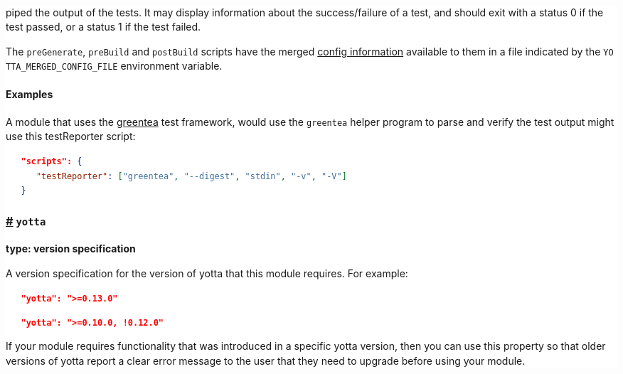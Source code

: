    piped the output of the tests. It may display information about the
   success/failure of a test, and should exit with a status 0 if the test
   passed, or a status 1 if the test failed.
 
The `preGenerate`, `preBuild` and `postBuild` scripts have the merged [config
information](/reference/config.html) available to them in a file indicated by the
`YOTTA_MERGED_CONFIG_FILE` environment variable.

#### Examples

A module that uses the [greentea](https://github.com/ARMmbed/greentea) test
framework, would use the `greentea` helper program to parse and verify the test
output might use this testReporter script:

```json
   "scripts": {
      "testReporter": ["greentea", "--digest", "stdin", "-v", "-V"]
   }
```


### <a href="#yotta" name="yotta">#</a>  `yotta`
**type: version specification**

A version specification for the version of yotta that this module requires. For
example:

```json
   "yotta": ">=0.13.0"
```

```json
   "yotta": ">=0.10.0, !0.12.0"
```

If your module requires functionality that was introduced in a specific yotta
version, then you can use this property so that older versions of yotta report
a clear error message to the user that they need to upgrade before using your
module.
